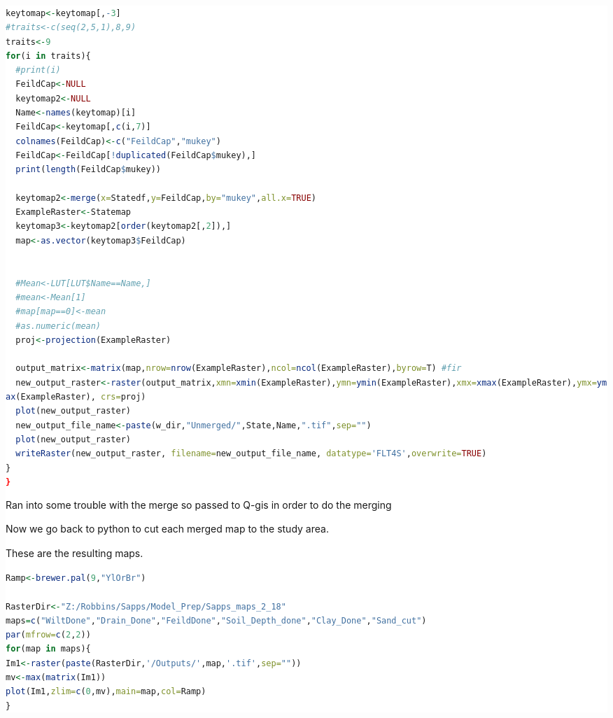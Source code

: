 ``` r
keytomap<-keytomap[,-3]
#traits<-c(seq(2,5,1),8,9)
traits<-9
for(i in traits){
  #print(i)
  FeildCap<-NULL
  keytomap2<-NULL
  Name<-names(keytomap)[i]
  FeildCap<-keytomap[,c(i,7)]
  colnames(FeildCap)<-c("FeildCap","mukey")
  FeildCap<-FeildCap[!duplicated(FeildCap$mukey),]
  print(length(FeildCap$mukey))
  
  keytomap2<-merge(x=Statedf,y=FeildCap,by="mukey",all.x=TRUE)
  ExampleRaster<-Statemap
  keytomap3<-keytomap2[order(keytomap2[,2]),]
  map<-as.vector(keytomap3$FeildCap)
  
  
  #Mean<-LUT[LUT$Name==Name,]
  #mean<-Mean[1]
  #map[map==0]<-mean
  #as.numeric(mean)  
  proj<-projection(ExampleRaster)
  
  output_matrix<-matrix(map,nrow=nrow(ExampleRaster),ncol=ncol(ExampleRaster),byrow=T) #fir
  new_output_raster<-raster(output_matrix,xmn=xmin(ExampleRaster),ymn=ymin(ExampleRaster),xmx=xmax(ExampleRaster),ymx=ymax(ExampleRaster), crs=proj)
  plot(new_output_raster)
  new_output_file_name<-paste(w_dir,"Unmerged/",State,Name,".tif",sep="")
  plot(new_output_raster)
  writeRaster(new_output_raster, filename=new_output_file_name, datatype='FLT4S',overwrite=TRUE)
}
}    
```

Ran into some trouble with the merge so passed to Q-gis in order to do
the merging

Now we go back to python to cut each merged map to the study area.

These are the resulting maps.

``` r
Ramp<-brewer.pal(9,"YlOrBr")

RasterDir<-"Z:/Robbins/Sapps/Model_Prep/Sapps_maps_2_18"
maps=c("WiltDone","Drain_Done","FeildDone","Soil_Depth_done","Clay_Done","Sand_cut")
par(mfrow=c(2,2))
for(map in maps){
Im1<-raster(paste(RasterDir,'/Outputs/',map,'.tif',sep=""))
mv<-max(matrix(Im1))
plot(Im1,zlim=c(0,mv),main=map,col=Ramp)
}
```
